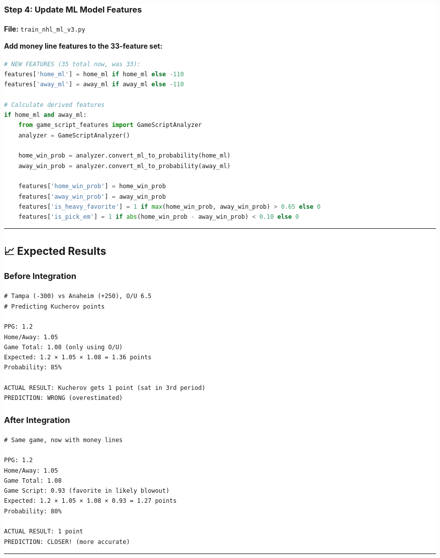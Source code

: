 ### Step 4: Update ML Model Features

**File:** `train_nhl_ml_v3.py`

**Add money line features to the 33-feature set:**

```python
# NEW FEATURES (35 total now, was 33):
features['home_ml'] = home_ml if home_ml else -110
features['away_ml'] = away_ml if away_ml else -110

# Calculate derived features
if home_ml and away_ml:
    from game_script_features import GameScriptAnalyzer
    analyzer = GameScriptAnalyzer()

    home_win_prob = analyzer.convert_ml_to_probability(home_ml)
    away_win_prob = analyzer.convert_ml_to_probability(away_ml)

    features['home_win_prob'] = home_win_prob
    features['away_win_prob'] = away_win_prob
    features['is_heavy_favorite'] = 1 if max(home_win_prob, away_win_prob) > 0.65 else 0
    features['is_pick_em'] = 1 if abs(home_win_prob - away_win_prob) < 0.10 else 0
```

---

## 📈 Expected Results

### Before Integration
```
# Tampa (-300) vs Anaheim (+250), O/U 6.5
# Predicting Kucherov points

PPG: 1.2
Home/Away: 1.05
Game Total: 1.08 (only using O/U)
Expected: 1.2 × 1.05 × 1.08 = 1.36 points
Probability: 85%

ACTUAL RESULT: Kucherov gets 1 point (sat in 3rd period)
PREDICTION: WRONG (overestimated)
```

### After Integration
```
# Same game, now with money lines

PPG: 1.2
Home/Away: 1.05
Game Total: 1.08
Game Script: 0.93 (favorite in likely blowout)
Expected: 1.2 × 1.05 × 1.08 × 0.93 = 1.27 points
Probability: 80%

ACTUAL RESULT: 1 point
PREDICTION: CLOSER! (more accurate)
```

---